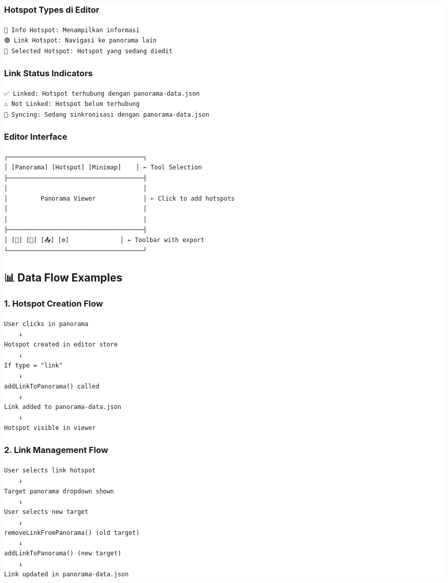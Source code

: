 ### Hotspot Types di Editor

```
🔵 Info Hotspot: Menampilkan informasi
🟢 Link Hotspot: Navigasi ke panorama lain
🔴 Selected Hotspot: Hotspot yang sedang diedit
```

### Link Status Indicators

```
✅ Linked: Hotspot terhubung dengan panorama-data.json
⚠️ Not Linked: Hotspot belum terhubung
🔄 Syncing: Sedang sinkronisasi dengan panorama-data.json
```

### Editor Interface

```
┌─────────────────────────────────────┐
│ [Panorama] [Hotspot] [Minimap]    │ ← Tool Selection
├─────────────────────────────────────┤
│                                     │
│         Panorama Viewer             │ ← Click to add hotspots
│                                     │
│                                     │
├─────────────────────────────────────┤
│ [📁] [💾] [📤] [⚙️]              │ ← Toolbar with export
└─────────────────────────────────────┘
```

## 📊 Data Flow Examples

### 1. Hotspot Creation Flow

```
User clicks in panorama
    ↓
Hotspot created in editor store
    ↓
If type = "link"
    ↓
addLinkToPanorama() called
    ↓
Link added to panorama-data.json
    ↓
Hotspot visible in viewer
```

### 2. Link Management Flow

```
User selects link hotspot
    ↓
Target panorama dropdown shown
    ↓
User selects new target
    ↓
removeLinkFromPanorama() (old target)
    ↓
addLinkToPanorama() (new target)
    ↓
Link updated in panorama-data.json
```
